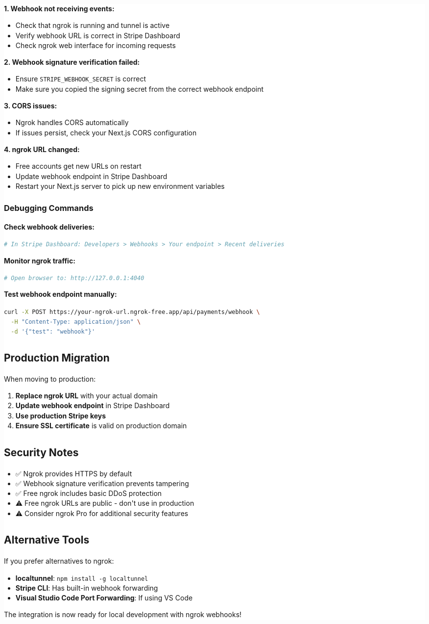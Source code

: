 **1. Webhook not receiving events:**
- Check that ngrok is running and tunnel is active
- Verify webhook URL is correct in Stripe Dashboard
- Check ngrok web interface for incoming requests

**2. Webhook signature verification failed:**
- Ensure `STRIPE_WEBHOOK_SECRET` is correct
- Make sure you copied the signing secret from the correct webhook endpoint

**3. CORS issues:**
- Ngrok handles CORS automatically
- If issues persist, check your Next.js CORS configuration

**4. ngrok URL changed:**
- Free accounts get new URLs on restart
- Update webhook endpoint in Stripe Dashboard
- Restart your Next.js server to pick up new environment variables

### Debugging Commands

**Check webhook deliveries:**
```bash
# In Stripe Dashboard: Developers > Webhooks > Your endpoint > Recent deliveries
```

**Monitor ngrok traffic:**
```bash
# Open browser to: http://127.0.0.1:4040
```

**Test webhook endpoint manually:**
```bash
curl -X POST https://your-ngrok-url.ngrok-free.app/api/payments/webhook \
  -H "Content-Type: application/json" \
  -d '{"test": "webhook"}'
```

## Production Migration

When moving to production:

1. **Replace ngrok URL** with your actual domain
2. **Update webhook endpoint** in Stripe Dashboard
3. **Use production Stripe keys**
4. **Ensure SSL certificate** is valid on production domain

## Security Notes

- ✅ Ngrok provides HTTPS by default
- ✅ Webhook signature verification prevents tampering
- ✅ Free ngrok includes basic DDoS protection
- ⚠️ Free ngrok URLs are public - don't use in production
- ⚠️ Consider ngrok Pro for additional security features

## Alternative Tools

If you prefer alternatives to ngrok:
- **localtunnel**: `npm install -g localtunnel`
- **Stripe CLI**: Has built-in webhook forwarding
- **Visual Studio Code Port Forwarding**: If using VS Code

The integration is now ready for local development with ngrok webhooks!
